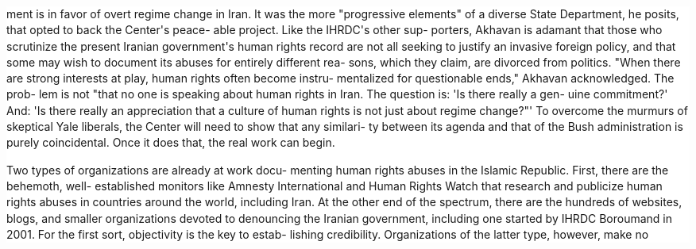 ment is in favor of overt regime 
change in Iran. It was the more 
"progressive elements" of a diverse 
State Department, he posits, that 
opted to back the Center's peace-
able project. 
Like the IHRDC's other sup-
porters, Akhavan is adamant that 
those who scrutinize the present 
Iranian government's human rights 
record are not all seeking to justify 
an invasive foreign policy, and that 
some may wish to document its 
abuses for entirely different rea-
sons, 
which 
they 
claim, 
are 
divorced from politics. "When 
there are strong interests at play, 
human rights often become instru-
mentalized for questionable ends," 
Akhavan acknowledged. The prob-
lem is not "that no one is speaking 
about human rights in Iran. The 
question is: 'Is there really a gen-
uine commitment?' And: 'Is there 
really an appreciation that a culture 
of human rights is not just about 
regime change?"' 
To overcome the murmurs of 
skeptical Yale liberals, the Center 
will need to show that any similari-
ty between its agenda and that of 
the Bush administration is purely 
coincidental. Once it does that, the 
real work can begin. 


Two types of organizations 
are already at work docu-
menting 
human 
rights 
abuses in the Islamic Republic. 
First, there are the behemoth, well-
established monitors like Amnesty 
International and Human Rights 
Watch that research and publicize 
human rights abuses in countries 
around the 
world, including Iran. 
At the other end of the spectrum, 
there are the hundreds of websites, 
blogs, and smaller organizations 
devoted to denouncing the Iranian 
government, including one started 
by 
IHRDC 
Boroumand in 2001. For the first 
sort, objectivity is the key to estab-
lishing credibility. Organizations of 
the latter type, however, make no 